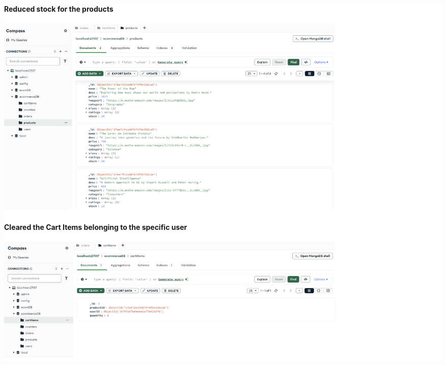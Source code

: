 #### Reduced stock for the products

<img src="./images/updatedStocks_onProducts.png" alt="stocks Updated on Products" width="650" height="auto">

#### Cleared the Cart Items belonging to the specific user

<img src="./images/cartItems_empty_afterPlaceOrder.png" alt="CartItems Empty after PlaceOrder" width="650" height="auto">
